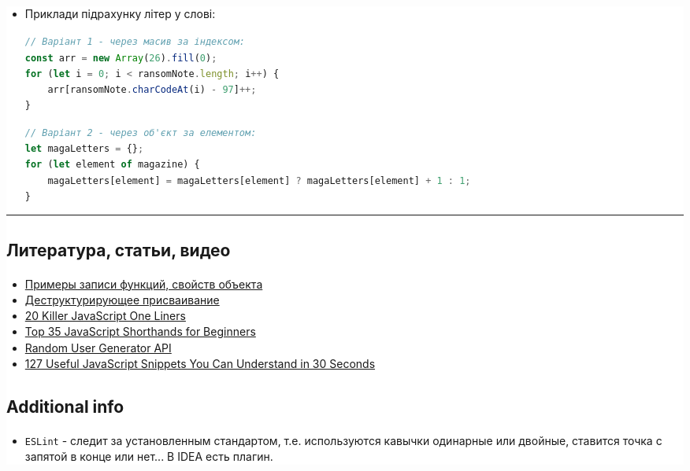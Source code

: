 * Приклади підрахунку літер у слові:
  ```js
  // Варіант 1 - через масив за індексом:
  const arr = new Array(26).fill(0);
  for (let i = 0; i < ransomNote.length; i++) {
      arr[ransomNote.charCodeAt(i) - 97]++;
  }
  ```
  ```js
  // Варіант 2 - через об'єкт за елементом:
  let magaLetters = {};
  for (let element of magazine) {
      magaLetters[element] = magaLetters[element] ? magaLetters[element] + 1 : 1;
  }
  ```

***

## Литература, статьи, видео
* [Примеры записи функций, свойств объекта](https://www.youtube.com/watch?v=dOnAC2Rr-6A)
* [Деструктурирующее присваивание](https://developer.mozilla.org/ru/docs/Web/JavaScript/Reference/Operators/Destructuring_assignment)
* [20 Killer JavaScript One Liners](https://dev.to/saviomartin/20-killer-javascript-one-liners-94f?fbclid=IwAR01WZ6eZokN-vSF5CHQI5pk48N49ULjNWYcN25YHCy7Q6G65DPCKf8YCaE)
* [Top 35 JavaScript Shorthands for Beginners](https://morioh.com/p/05414714e685?f=5c21fb01c16e2556b555ab32&fbclid=IwAR2mgqPBKtBzkyQ1CgwdwkddazUDcV3aFZ22RKOoOMi90_LcqqLMfddFbP8)
* [Random User Generator API](https://randomuser.me/documentation)
* [127 Useful JavaScript Snippets You Can Understand in 30 Seconds](https://morioh.com/p/a76bc7d72226?fbclid=IwAR1-GSnx2r_2hD-yLZt7-bibFqzz3Tv655yddI4Yf2MXEg3EZahPzZT3u7I)

## Additional info
* `ESLint` - следит за установленным стандартом, т.е. используются кавычки одинарные или двойные, ставится точка с запятой в конце или нет... В IDEA есть плагин.

